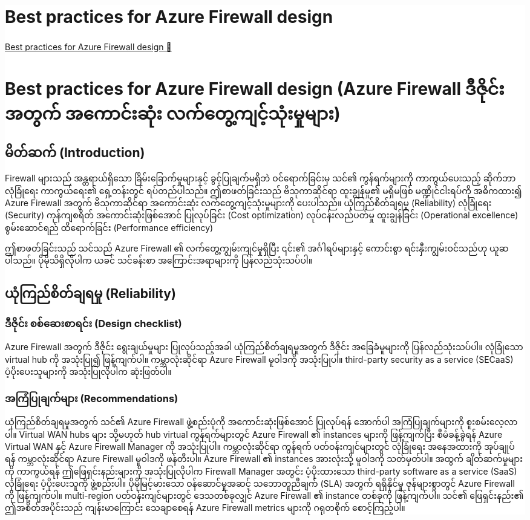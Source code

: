 # Best practices for Azure Firewall design

[Best practices for Azure Firewall design 🔗](https://www.coursera.org/learn/cybersecurity-tools-and-technologies/supplement/bFcNJ/best-practices-for-azure-firewall-design)

# Best practices for Azure Firewall design (Azure Firewall ဒီဇိုင်းအတွက် အကောင်းဆုံး လက်တွေ့ကျင့်သုံးမှုများ)

## မိတ်ဆက် (Introduction)

Firewall များသည် အန္တရာယ်ရှိသော ခြိမ်းခြောက်မှုများနှင့် ခွင့်ပြုချက်မရှိဘဲ ဝင်ရောက်ခြင်းမှ သင်၏ ကွန်ရက်များကို ကာကွယ်ပေးသည့် ဆိုက်ဘာလုံခြုံရေး ကာကွယ်ရေး၏ ရှေ့တန်းတွင် ရပ်တည်ပါသည်။ ဤစာဖတ်ခြင်းသည် ဗိသုကာဆိုင်ရာ ထူးချွန်မှု၏ မရှိမဖြစ် မဏ္ဍိုင်ငါးရပ်ကို အဓိကထား၍ Azure Firewall အတွက် ဗိသုကာဆိုင်ရာ အကောင်းဆုံး လက်တွေ့ကျင့်သုံးမှုများကို ပေးပါသည်။
ယုံကြည်စိတ်ချရမှု (Reliability)
လုံခြုံရေး (Security)
ကုန်ကျစရိတ် အကောင်းဆုံးဖြစ်အောင် ပြုလုပ်ခြင်း (Cost optimization)
လုပ်ငန်းလည်ပတ်မှု ထူးချွန်ခြင်း (Operational excellence)
စွမ်းဆောင်ရည် ထိရောက်ခြင်း (Performance efficiency)

ဤစာဖတ်ခြင်းသည် သင်သည် Azure Firewall ၏ လက်တွေ့ကျွမ်းကျင်မှုရှိပြီး ၎င်း၏ အင်္ဂါရပ်များနှင့် ကောင်းစွာ ရင်းနှီးကျွမ်းဝင်သည်ဟု ယူဆပါသည်။ ပိုမိုသိရှိလိုပါက ယခင် သင်ခန်းစာ အကြောင်းအရာများကို ပြန်လည်သုံးသပ်ပါ။

## ယုံကြည်စိတ်ချရမှု (Reliability)

### ဒီဇိုင်း စစ်ဆေးစာရင်း (Design checklist)

Azure Firewall အတွက် ဒီဇိုင်း ရွေးချယ်မှုများ ပြုလုပ်သည့်အခါ ယုံကြည်စိတ်ချရမှုအတွက် ဒီဇိုင်း အခြေခံမူများကို ပြန်လည်သုံးသပ်ပါ။
လုံခြုံသော virtual hub ကို အသုံးပြု၍ ဖြန့်ကျက်ပါ။
ကမ္ဘာလုံးဆိုင်ရာ Azure Firewall မူဝါဒကို အသုံးပြုပါ။
third-party security as a service (SECaaS) ပံ့ပိုးပေးသူများကို အသုံးပြုလိုပါက ဆုံးဖြတ်ပါ။

### အကြံပြုချက်များ (Recommendations)

ယုံကြည်စိတ်ချရမှုအတွက် သင်၏ Azure Firewall ဖွဲ့စည်းပုံကို အကောင်းဆုံးဖြစ်အောင် ပြုလုပ်ရန် အောက်ပါ အကြံပြုချက်များကို စူးစမ်းလေ့လာပါ။
Virtual WAN hubs များ သို့မဟုတ် hub virtual ကွန်ရက်များတွင် Azure Firewall ၏ instances များကို ဖြန့်ကျက်ပြီး စီမံခန့်ခွဲရန် Azure Virtual WAN နှင့် Azure Firewall Manager ကို အသုံးပြုပါ။
ကမ္ဘာလုံးဆိုင်ရာ ကွန်ရက် ပတ်ဝန်းကျင်များတွင် လုံခြုံရေး အနေအထားကို အုပ်ချုပ်ရန် ကမ္ဘာလုံးဆိုင်ရာ Azure Firewall မူဝါဒကို ဖန်တီးပါ။ Azure Firewall ၏ instances အားလုံးသို့ မူဝါဒကို သတ်မှတ်ပါ။
အထွက် ချိတ်ဆက်မှုများကို ကာကွယ်ရန် ဤဖြေရှင်းနည်းများကို အသုံးပြုလိုပါက Firewall Manager အတွင်း ပံ့ပိုးထားသော third-party software as a service (SaaS) လုံခြုံရေး ပံ့ပိုးပေးသူကို ဖွဲ့စည်းပါ။
ပိုမိုမြင့်မားသော ဝန်ဆောင်မှုအဆင့် သဘောတူညီချက် (SLA) အတွက် ရရှိနိုင်မှု ဇုန်များစွာတွင် Azure Firewall ကို ဖြန့်ကျက်ပါ။
multi-region ပတ်ဝန်းကျင်များတွင် ဒေသတစ်ခုလျှင် Azure Firewall ၏ instance တစ်ခုကို ဖြန့်ကျက်ပါ။
သင်၏ ဖြေရှင်းနည်း၏ ဤအစိတ်အပိုင်းသည် ကျန်းမာကြောင်း သေချာစေရန် Azure Firewall metrics များကို ဂရုတစိုက် စောင့်ကြည့်ပါ။
